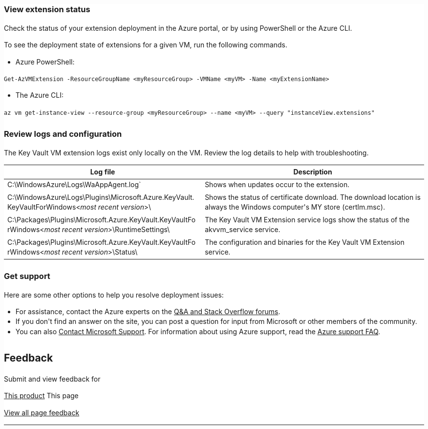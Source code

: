 ### View extension status

Check the status of your extension deployment in the Azure portal, or by using PowerShell or the Azure CLI.

To see the deployment state of extensions for a given VM, run the following commands.

* Azure PowerShell:

```
Get-AzVMExtension -ResourceGroupName <myResourceGroup> -VMName <myVM> -Name <myExtensionName>

```
* The Azure CLI:

```
az vm get-instance-view --resource-group <myResourceGroup> --name <myVM> --query "instanceView.extensions"

```

### Review logs and configuration

The Key Vault VM extension logs exist only locally on the VM. Review the log details to help with troubleshooting.

| Log file | Description |
| --- | --- |
| C:\WindowsAzure\Logs\WaAppAgent.log` | Shows when updates occur to the extension. |
| C:\WindowsAzure\Logs\Plugins\Microsoft.Azure.KeyVault.KeyVaultForWindows<*most recent version*>\ | Shows the status of certificate download. The download location is always the Windows computer's MY store (certlm.msc). |
| C:\Packages\Plugins\Microsoft.Azure.KeyVault.KeyVaultForWindows<*most recent version*>\RuntimeSettings\ | The Key Vault VM Extension service logs show the status of the akvvm\_service service. |
| C:\Packages\Plugins\Microsoft.Azure.KeyVault.KeyVaultForWindows<*most recent version*>\Status\ | The configuration and binaries for the Key Vault VM Extension service. |

### Get support

Here are some other options to help you resolve deployment issues:

* For assistance, contact the Azure experts on the [Q&A and Stack Overflow forums](https://azure.microsoft.com/support/community/).
* If you don't find an answer on the site, you can post a question for input from Microsoft or other members of the community.
* You can also [Contact Microsoft Support](https://support.microsoft.com/contactus/). For information about using Azure support, read the [Azure support FAQ](https://azure.microsoft.com/support/legal/faq/).

## Feedback

Submit and view feedback for

[This product](https://feedback.azure.com/d365community/forum/ec2f1827-be25-ec11-b6e6-000d3a4f0f1c)
This page

[View all page feedback](https://github.com/MicrosoftDocs/azure-docs/issues)

---

